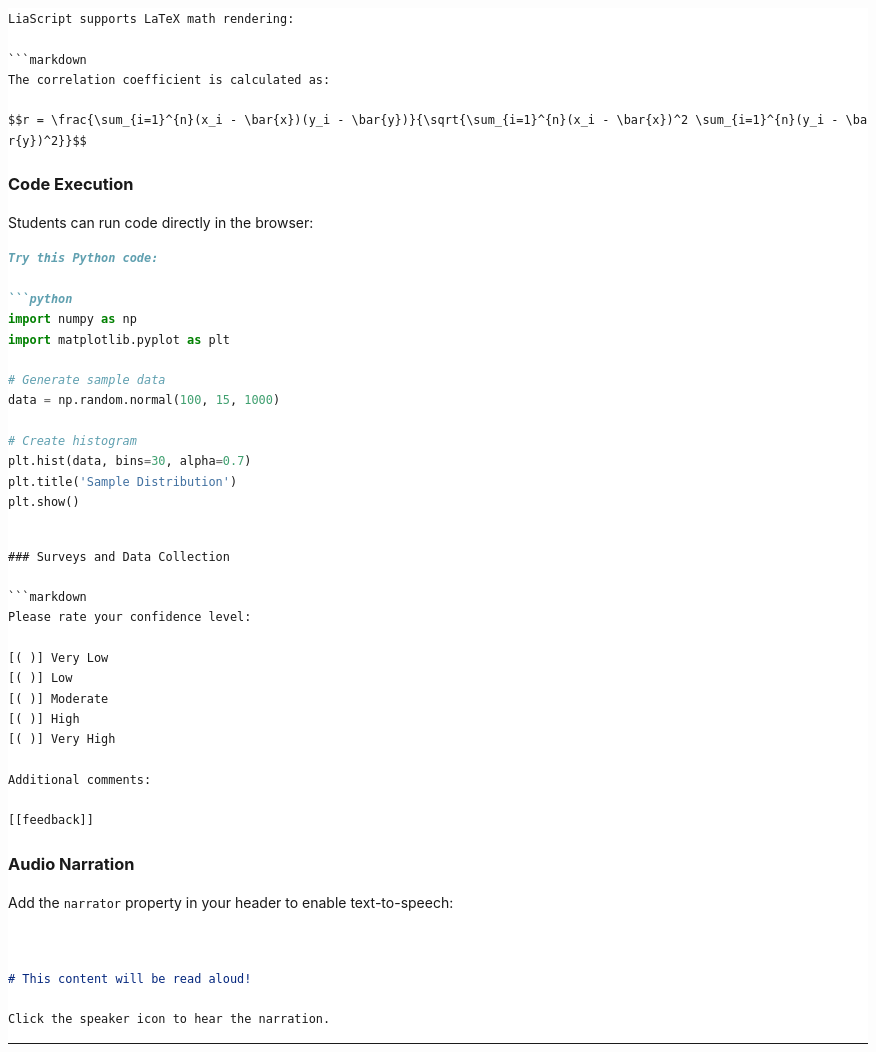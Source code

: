 ```
LiaScript supports LaTeX math rendering:

```markdown
The correlation coefficient is calculated as:

$$r = \frac{\sum_{i=1}^{n}(x_i - \bar{x})(y_i - \bar{y})}{\sqrt{\sum_{i=1}^{n}(x_i - \bar{x})^2 \sum_{i=1}^{n}(y_i - \bar{y})^2}}$$
```

### Code Execution

Students can run code directly in the browser:

```markdown
Try this Python code:

```python
import numpy as np
import matplotlib.pyplot as plt

# Generate sample data
data = np.random.normal(100, 15, 1000)

# Create histogram
plt.hist(data, bins=30, alpha=0.7)
plt.title('Sample Distribution')
plt.show()
```
```

### Surveys and Data Collection

```markdown
Please rate your confidence level:

[( )] Very Low
[( )] Low
[( )] Moderate
[( )] High
[( )] Very High

Additional comments:

[[feedback]]
```

### Audio Narration

Add the `narrator` property in your header to enable text-to-speech:

```markdown


# This content will be read aloud!

Click the speaker icon to hear the narration.
```

---